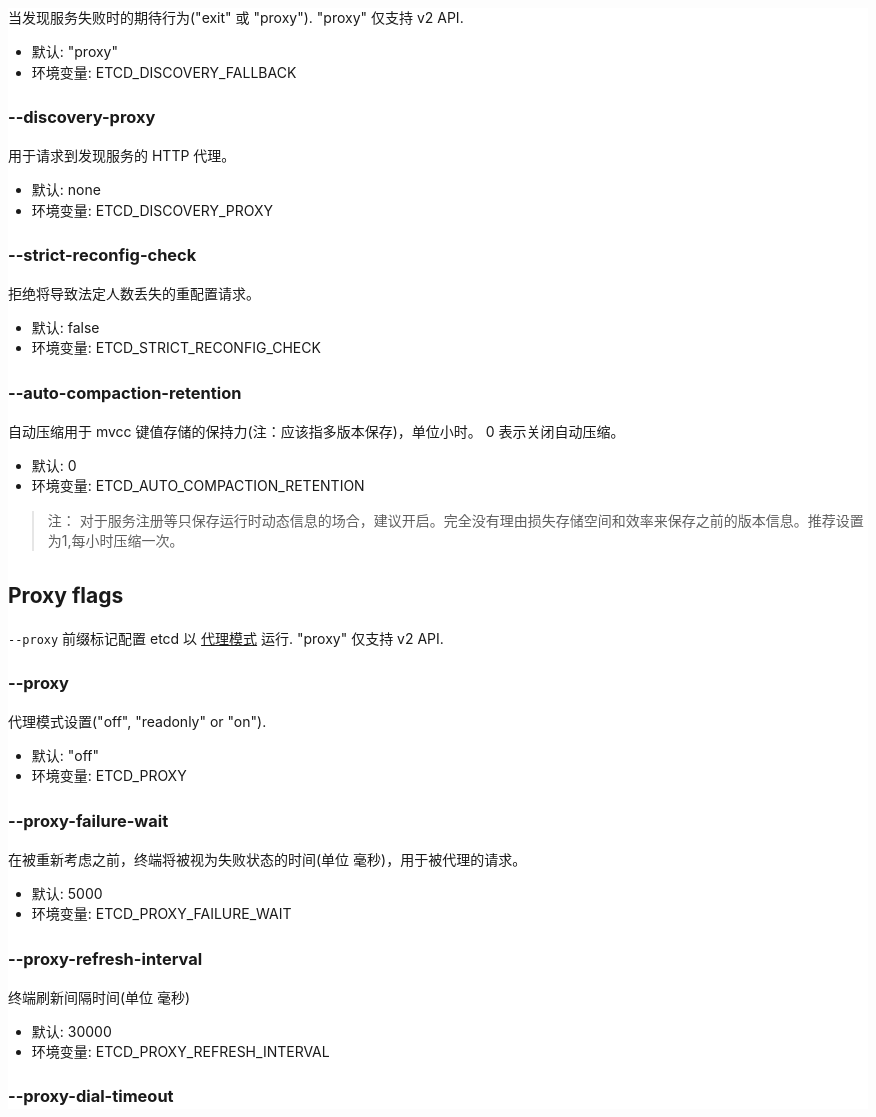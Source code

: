当发现服务失败时的期待行为("exit" 或 "proxy"). "proxy" 仅支持 v2 API.

+ 默认: "proxy"
+ 环境变量: ETCD_DISCOVERY_FALLBACK

### --discovery-proxy

用于请求到发现服务的 HTTP 代理。

+ 默认: none
+ 环境变量: ETCD_DISCOVERY_PROXY

### --strict-reconfig-check

拒绝将导致法定人数丢失的重配置请求。

+ 默认: false
+ 环境变量: ETCD_STRICT_RECONFIG_CHECK

### --auto-compaction-retention

自动压缩用于 mvcc 键值存储的保持力(注：应该指多版本保存)，单位小时。 0 表示关闭自动压缩。

+ 默认: 0
+ 环境变量: ETCD_AUTO_COMPACTION_RETENTION

> 注： 对于服务注册等只保存运行时动态信息的场合，建议开启。完全没有理由损失存储空间和效率来保存之前的版本信息。推荐设置为1,每小时压缩一次。

## Proxy flags

`--proxy` 前缀标记配置 etcd 以 [代理模式](https://github.com/coreos/etcd/blob/master/Documentation/v2/proxy.md) 运行. "proxy" 仅支持 v2 API.

### --proxy

代理模式设置("off", "readonly" or "on").

+ 默认: "off"
+ 环境变量: ETCD_PROXY

### --proxy-failure-wait

在被重新考虑之前，终端将被视为失败状态的时间(单位 毫秒)，用于被代理的请求。

+ 默认: 5000
+ 环境变量: ETCD_PROXY_FAILURE_WAIT

### --proxy-refresh-interval

终端刷新间隔时间(单位 毫秒)

+ 默认: 30000
+ 环境变量: ETCD_PROXY_REFRESH_INTERVAL

### --proxy-dial-timeout
